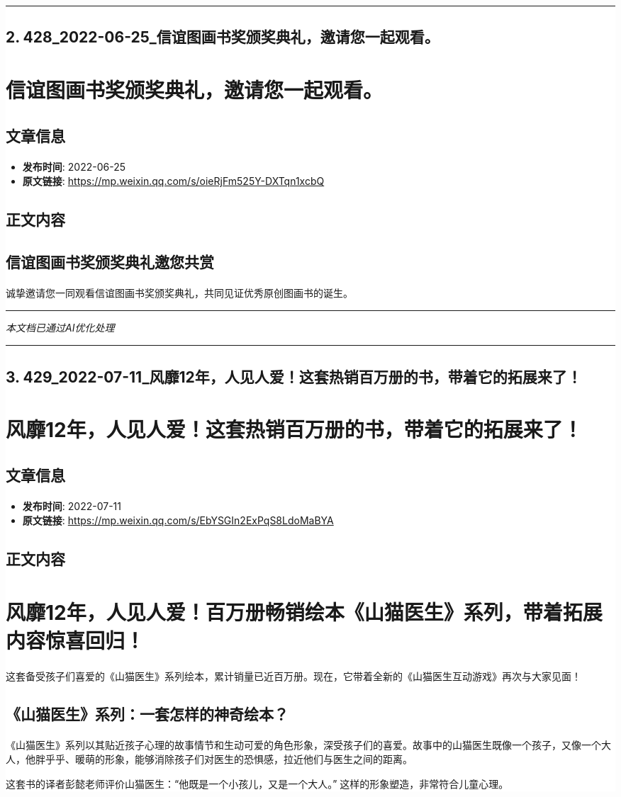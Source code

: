 
---


## 2. 428_2022-06-25_信谊图画书奖颁奖典礼，邀请您一起观看。

# 信谊图画书奖颁奖典礼，邀请您一起观看。

## 文章信息
- **发布时间**: 2022-06-25
- **原文链接**: https://mp.weixin.qq.com/s/oieRjFm525Y-DXTqn1xcbQ


## 正文内容

## 信谊图画书奖颁奖典礼邀您共赏

诚挚邀请您一同观看信谊图画书奖颁奖典礼，共同见证优秀原创图画书的诞生。


---
*本文档已通过AI优化处理*


---


## 3. 429_2022-07-11_风靡12年，人见人爱！这套热销百万册的书，带着它的拓展来了！

# 风靡12年，人见人爱！这套热销百万册的书，带着它的拓展来了！

## 文章信息
- **发布时间**: 2022-07-11
- **原文链接**: https://mp.weixin.qq.com/s/EbYSGIn2ExPqS8LdoMaBYA


## 正文内容

# 风靡12年，人见人爱！百万册畅销绘本《山猫医生》系列，带着拓展内容惊喜回归！

这套备受孩子们喜爱的《山猫医生》系列绘本，累计销量已近百万册。现在，它带着全新的《山猫医生互动游戏》再次与大家见面！

## 《山猫医生》系列：一套怎样的神奇绘本？

《山猫医生》系列以其贴近孩子心理的故事情节和生动可爱的角色形象，深受孩子们的喜爱。故事中的山猫医生既像一个孩子，又像一个大人，他胖乎乎、暖萌的形象，能够消除孩子们对医生的恐惧感，拉近他们与医生之间的距离。

这套书的译者彭懿老师评价山猫医生：“他既是一个小孩儿，又是一个大人。” 这样的形象塑造，非常符合儿童心理。
